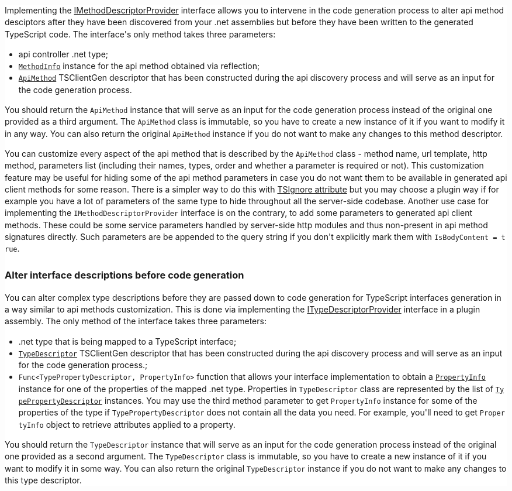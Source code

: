 Implementing the [IMethodDescriptorProvider](https://github.com/smartcatai/ts-client-gen/blob/develop/TSClientGen.Extensibility/IMethodDescriptorProvider.cs) interface allows you to intervene in the code generation process to alter api method desciptors after they have been discovered from your .net assemblies but before they have been written to the generated TypeScript code. The interface's only method takes three parameters:
* api controller .net type;
* [`MethodInfo`](https://docs.microsoft.com/en-US/dotnet/api/system.reflection.methodinfo) instance for the api method obtained via reflection;
* [`ApiMethod`](https://github.com/smartcatai/ts-client-gen/blob/develop/TSClientGen.Extensibility/ApiDescriptors/ApiMethod.cs) TSClientGen descriptor that has been constructed during the api discovery process and will serve as an input for the code generation process.

You should return the `ApiMethod` instance that will serve as an input for the code generation process instead of the original one provided as a third argument. The `ApiMethod` class is immutable, so you have to create a new instance of it if you want to modify it in any way. You can also return the original `ApiMethod` instance if you do not want to make any changes to this method descriptor.

You can customize every aspect of the api method that is described by the `ApiMethod` class - method name, url template, http method, parameters list (including their names, types, order and whether a parameter is required or not). This customization feature may be useful for hiding some of the api method parameters in case you do not want them to be available in generated api client methods for some reason. There is a simpler way to do this with [TSIgnore attribute](#exclude-specific-api-controllers-methods-parameters-or-type-properties-from-code-generation) but you may choose a plugin way if for example you have a lot of parameters of the same type to hide throughout all the server-side codebase. Another use case for implementing the `IMethodDescriptorProvider` interface is on the contrary, to add some parameters to generated api client methods. These could be some service parameters handled by server-side http modules and thus non-present in api method signatures directly. Such parameters are be appended to the query string if you don't explicitly mark them with `IsBodyContent = true`.

### Alter interface descriptions before code generation

You can alter complex type descriptions before they are passed down to code generation for TypeScript interfaces generation in a way similar to api methods customization. This is done via implementing the [ITypeDescriptorProvider](https://github.com/smartcatai/ts-client-gen/blob/develop/TSClientGen.Extensibility/ITypeDescriptorProvider.cs) interface in a plugin assembly. The only method of the interface takes three parameters:
* .net type that is being mapped to a TypeScript interface;
* [`TypeDescriptor`](https://github.com/smartcatai/ts-client-gen/blob/develop/TSClientGen.Extensibility/ApiDescriptors/TypeDescriptor.cs) TSClientGen descriptor that has been constructed during the api discovery process and will serve as an input for the code generation process.;
* `Func<TypePropertyDescriptor, PropertyInfo>` function that allows your interface implementation to obtain a [`PropertyInfo`](https://docs.microsoft.com/en-US/dotnet/api/system.reflection.propertyinfo) instance for one of the properties of the mapped .net type. Properties in `TypeDescriptor` class are represented by the list of [`TypePropertyDescriptor`](https://github.com/smartcatai/ts-client-gen/blob/develop/TSClientGen.Extensibility/ApiDescriptors/TypePropertyDescriptor.cs) instances. You may use the third method parameter to get `PropertyInfo` instance for some of the properties of the type if `TypePropertyDescriptor` does not contain all the data you need. For example, you'll need to get `PropertyInfo` object to retrieve attributes applied to a property.

You should return the `TypeDescriptor` instance that will serve as an input for the code generation process instead of the original one provided as a second argument. The `TypeDescriptor` class is immutable, so you have to create a new instance of it if you want to modify it in some way. You can also return the original `TypeDescriptor` instance if you do not want to make any changes to this type descriptor.

